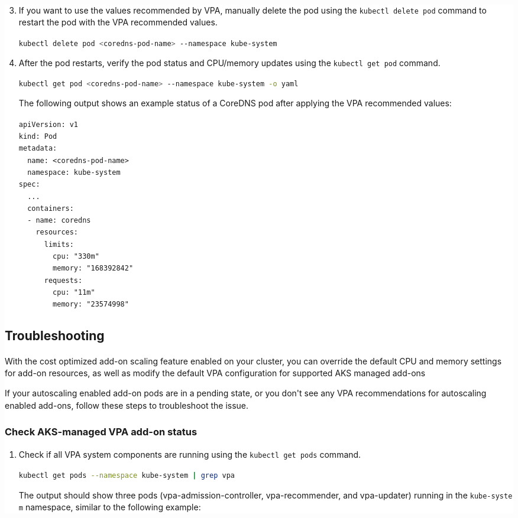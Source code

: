 3. If you want to use the values recommended by VPA, manually delete the pod using the `kubectl delete pod` command to restart the pod with the VPA recommended values.

    ```bash
    kubectl delete pod <coredns-pod-name> --namespace kube-system
    ```

4. After the pod restarts, verify the pod status and CPU/memory updates using the `kubectl get pod` command.

    ```bash
    kubectl get pod <coredns-pod-name> --namespace kube-system -o yaml
    ```

    The following output shows an example status of a CoreDNS pod after applying the VPA recommended values:

    ```output
    apiVersion: v1
    kind: Pod
    metadata:
      name: <coredns-pod-name>
      namespace: kube-system
    spec:
      ...
      containers:
      - name: coredns
        resources:
          limits:
            cpu: "330m"
            memory: "168392842"
          requests:
            cpu: "11m"
            memory: "23574998"
    ```

## Troubleshooting

With the cost optimized add-on scaling feature enabled on your cluster, you can override the default CPU and memory settings for add-on resources, as well as modify the default VPA configuration for supported AKS managed add-ons

If your autoscaling enabled add-on pods are in a pending state, or you don't see any VPA recommendations for autoscaling enabled add-ons, follow these steps to troubleshoot the issue.

### Check AKS-managed VPA add-on status

1. Check if all VPA system components are running using the `kubectl get pods` command.

    ```bash
    kubectl get pods --namespace kube-system | grep vpa
    ```

    The output should show three pods (vpa-admission-controller, vpa-recommender, and vpa-updater) running in the `kube-system` namespace, similar to the following example:
